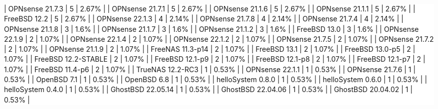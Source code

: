 | OPNsense 21.7.3         | 5        | 2.67%   |
| OPNsense 21.7.1         | 5        | 2.67%   |
| OPNsense 21.1.6         | 5        | 2.67%   |
| OPNsense 21.1.1         | 5        | 2.67%   |
| FreeBSD 12.2            | 5        | 2.67%   |
| OPNsense 22.1.3         | 4        | 2.14%   |
| OPNsense 21.7.8         | 4        | 2.14%   |
| OPNsense 21.7.4         | 4        | 2.14%   |
| OPNsense 21.1.8         | 3        | 1.6%    |
| OPNsense 21.1.7         | 3        | 1.6%    |
| OPNsense 21.1.2         | 3        | 1.6%    |
| FreeBSD 13.0            | 3        | 1.6%    |
| OPNsense 22.1.9         | 2        | 1.07%   |
| OPNsense 22.1.4         | 2        | 1.07%   |
| OPNsense 22.1.2         | 2        | 1.07%   |
| OPNsense 21.7.5         | 2        | 1.07%   |
| OPNsense 21.7.2         | 2        | 1.07%   |
| OPNsense 21.1.9         | 2        | 1.07%   |
| FreeNAS 11.3-p14        | 2        | 1.07%   |
| FreeBSD 13.1            | 2        | 1.07%   |
| FreeBSD 13.0-p5         | 2        | 1.07%   |
| FreeBSD 12.2-STABLE     | 2        | 1.07%   |
| FreeBSD 12.1-p9         | 2        | 1.07%   |
| FreeBSD 12.1-p8         | 2        | 1.07%   |
| FreeBSD 12.1-p7         | 2        | 1.07%   |
| FreeBSD 11.4-p6         | 2        | 1.07%   |
| TrueNAS 12.2-RC3        | 1        | 0.53%   |
| OPNsense 22.1.1         | 1        | 0.53%   |
| OPNsense 21.7.6         | 1        | 0.53%   |
| OpenBSD 7.1             | 1        | 0.53%   |
| OpenBSD 6.8             | 1        | 0.53%   |
| helloSystem 0.8.0       | 1        | 0.53%   |
| helloSystem 0.6.0       | 1        | 0.53%   |
| helloSystem 0.4.0       | 1        | 0.53%   |
| GhostBSD 22.05.14       | 1        | 0.53%   |
| GhostBSD 22.04.06       | 1        | 0.53%   |
| GhostBSD 20.04.02       | 1        | 0.53%   |